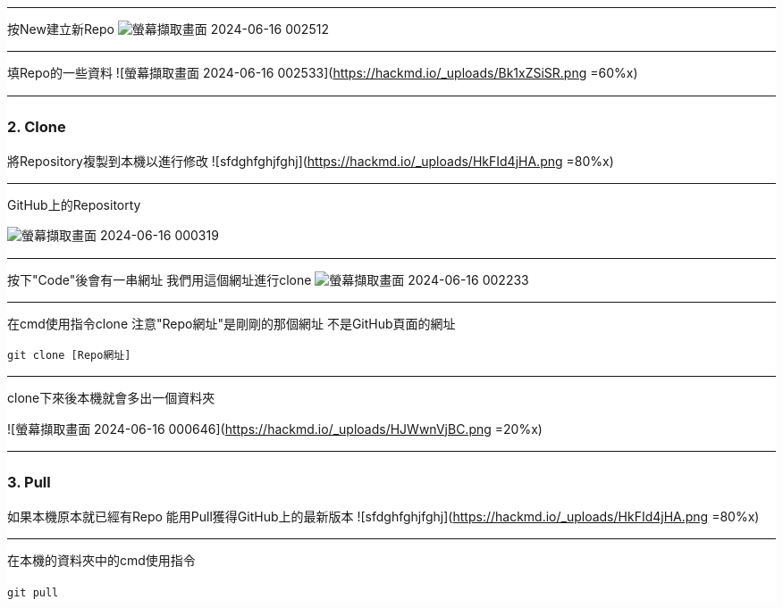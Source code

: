 ----

按New建立新Repo
![螢幕擷取畫面 2024-06-16 002512](https://hackmd.io/_uploads/BkzCxBjBA.png)

----

填Repo的一些資料
![螢幕擷取畫面 2024-06-16 002533](https://hackmd.io/_uploads/Bk1xZSiSR.png =60%x)

----

### 2. Clone
將Repository複製到本機以進行修改
![sfdghfghjfghj](https://hackmd.io/_uploads/HkFId4jHA.png =80%x)

----

GitHub上的Repositorty

![螢幕擷取畫面 2024-06-16 000319](https://hackmd.io/_uploads/r1yYjNsr0.png)

----

按下"Code"後會有一串網址
我們用這個網址進行clone
![螢幕擷取畫面 2024-06-16 002233](https://hackmd.io/_uploads/rJCAbBsrA.png)

----

在cmd使用指令clone
注意"Repo網址"是剛剛的那個網址
不是GitHub頁面的網址
```
git clone [Repo網址]
```

----

clone下來後本機就會多出一個資料夾

![螢幕擷取畫面 2024-06-16 000646](https://hackmd.io/_uploads/HJWwnVjBC.png =20%x)

----

### 3. Pull
如果本機原本就已經有Repo
能用Pull獲得GitHub上的最新版本
![sfdghfghjfghj](https://hackmd.io/_uploads/HkFId4jHA.png =80%x)

----

在本機的資料夾中的cmd使用指令
```
git pull
```
